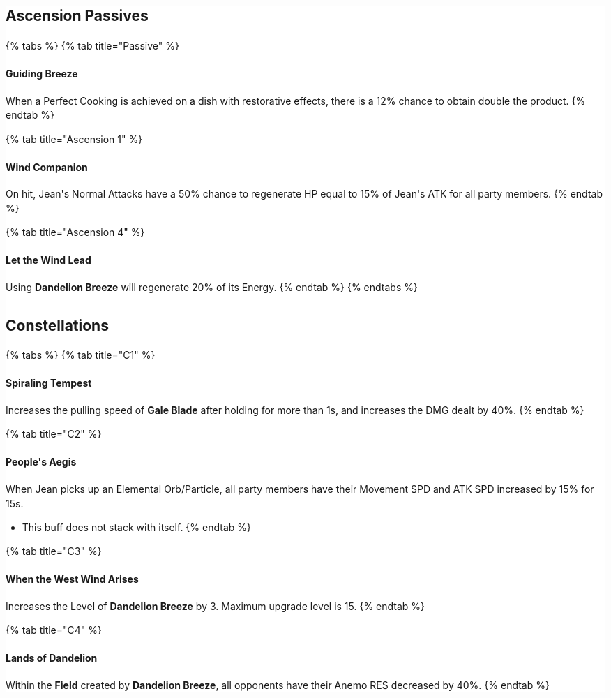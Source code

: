 ## **Ascension Passives**

{% tabs %}
{% tab title="Passive" %}
#### **Guiding Breeze**

When a Perfect Cooking is achieved on a dish with restorative effects, there is a 12% chance to obtain double the product.
{% endtab %}

{% tab title="Ascension 1" %}
#### **Wind Companion**

On hit, Jean's Normal Attacks have a 50% chance to regenerate HP equal to 15% of Jean's ATK for all party members.
{% endtab %}

{% tab title="Ascension 4" %}
#### **Let the Wind Lead**

Using **Dandelion Breeze** will regenerate 20% of its Energy.
{% endtab %}
{% endtabs %}

## **Constellations**

{% tabs %}
{% tab title="C1" %}
#### **Spiraling Tempest**

Increases the pulling speed of **Gale Blade** after holding for more than 1s, and increases the DMG dealt by 40%.
{% endtab %}

{% tab title="C2" %}
#### **People's Aegis**

When Jean picks up an Elemental Orb/Particle, all party members have their Movement SPD and ATK SPD increased by 15% for 15s.

* This buff does not stack with itself.
{% endtab %}

{% tab title="C3" %}
#### **When the West Wind Arises**

Increases the Level of **Dandelion Breeze** by 3. Maximum upgrade level is 15.
{% endtab %}

{% tab title="C4" %}
#### **Lands of Dandelion**

Within the **Field** created by **Dandelion Breeze**, all opponents have their Anemo RES decreased by 40%.
{% endtab %}
